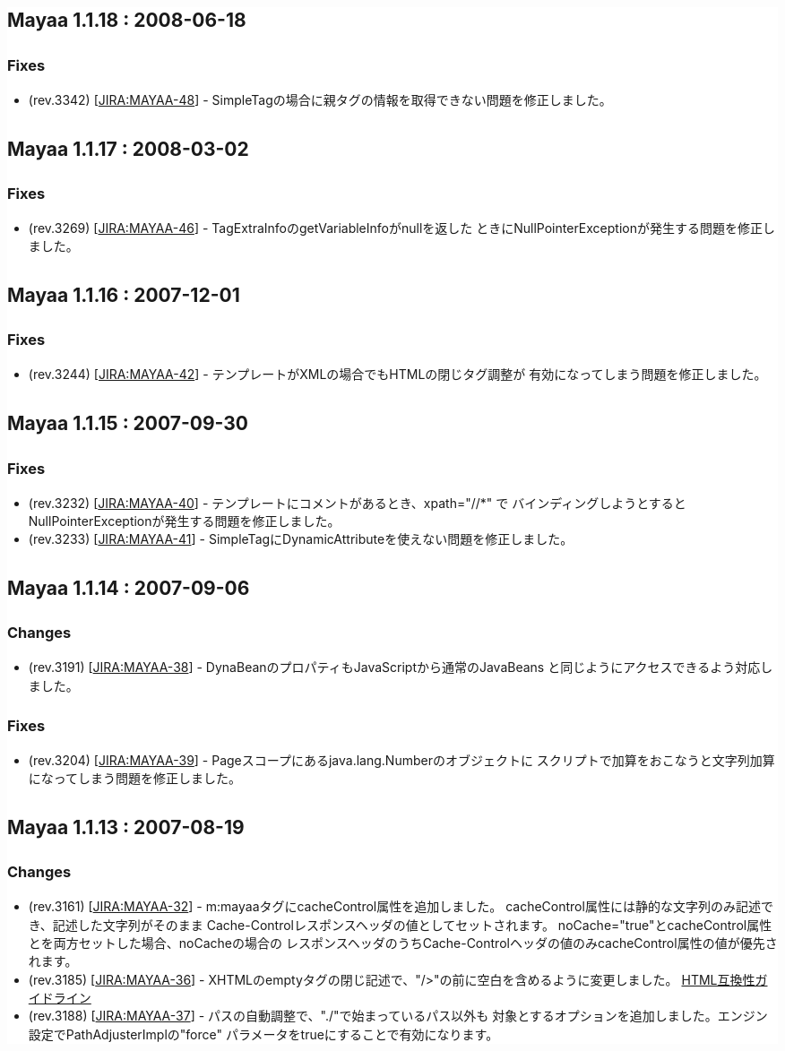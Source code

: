 ## Mayaa 1.1.18 : 2008-06-18
### Fixes
- (rev.3342) [[JIRA:MAYAA-48](https://www.seasar.org/issues/browse/MAYAA-48)] -  SimpleTagの場合に親タグの情報を取得できない問題を修正しました。

## Mayaa 1.1.17 : 2008-03-02
### Fixes
- (rev.3269) [[JIRA:MAYAA-46](https://www.seasar.org/issues/browse/MAYAA-46)] -  TagExtraInfoのgetVariableInfoがnullを返した
  ときにNullPointerExceptionが発生する問題を修正しました。

## Mayaa 1.1.16 : 2007-12-01
### Fixes
- (rev.3244) [[JIRA:MAYAA-42](https://www.seasar.org/issues/browse/MAYAA-42)] -  テンプレートがXMLの場合でもHTMLの閉じタグ調整が
  有効になってしまう問題を修正しました。

## Mayaa 1.1.15 : 2007-09-30
### Fixes
- (rev.3232) [[JIRA:MAYAA-40](https://www.seasar.org/issues/browse/MAYAA-40)] -  テンプレートにコメントがあるとき、xpath="//*" で
  バインディングしようとするとNullPointerExceptionが発生する問題を修正しました。
- (rev.3233) [[JIRA:MAYAA-41](https://www.seasar.org/issues/browse/MAYAA-41)] -  SimpleTagにDynamicAttributeを使えない問題を修正しました。


## Mayaa 1.1.14 : 2007-09-06
### Changes
- (rev.3191) [[JIRA:MAYAA-38](https://www.seasar.org/issues/browse/MAYAA-38)] -  DynaBeanのプロパティもJavaScriptから通常のJavaBeans
  と同じようにアクセスできるよう対応しました。
### Fixes
- (rev.3204) [[JIRA:MAYAA-39](https://www.seasar.org/issues/browse/MAYAA-39)] -  Pageスコープにあるjava.lang.Numberのオブジェクトに
  スクリプトで加算をおこなうと文字列加算になってしまう問題を修正しました。

## Mayaa 1.1.13 : 2007-08-19
### Changes
- (rev.3161) [[JIRA:MAYAA-32](https://www.seasar.org/issues/browse/MAYAA-32)] -  m:mayaaタグにcacheControl属性を追加しました。
  cacheControl属性には静的な文字列のみ記述でき、記述した文字列がそのまま
  Cache-Controlレスポンスヘッダの値としてセットされます。
  noCache="true"とcacheControl属性とを両方セットした場合、noCacheの場合の
  レスポンスヘッダのうちCache-Controlヘッダの値のみcacheControl属性の値が優先されます。
- (rev.3185) [[JIRA:MAYAA-36](https://www.seasar.org/issues/browse/MAYAA-36)] -  XHTMLのemptyタグの閉じ記述で、"/>"の前に空白を含めるように変更しました。
  [HTML互換性ガイドライン](http://www.w3.org/TR/2000/REC-xhtml1-20000126/#guidelines)
- (rev.3188) [[JIRA:MAYAA-37](https://www.seasar.org/issues/browse/MAYAA-37)] -  パスの自動調整で、"./"で始まっているパス以外も
  対象とするオプションを追加しました。エンジン設定でPathAdjusterImplの"force"
  パラメータをtrueにすることで有効になります。
